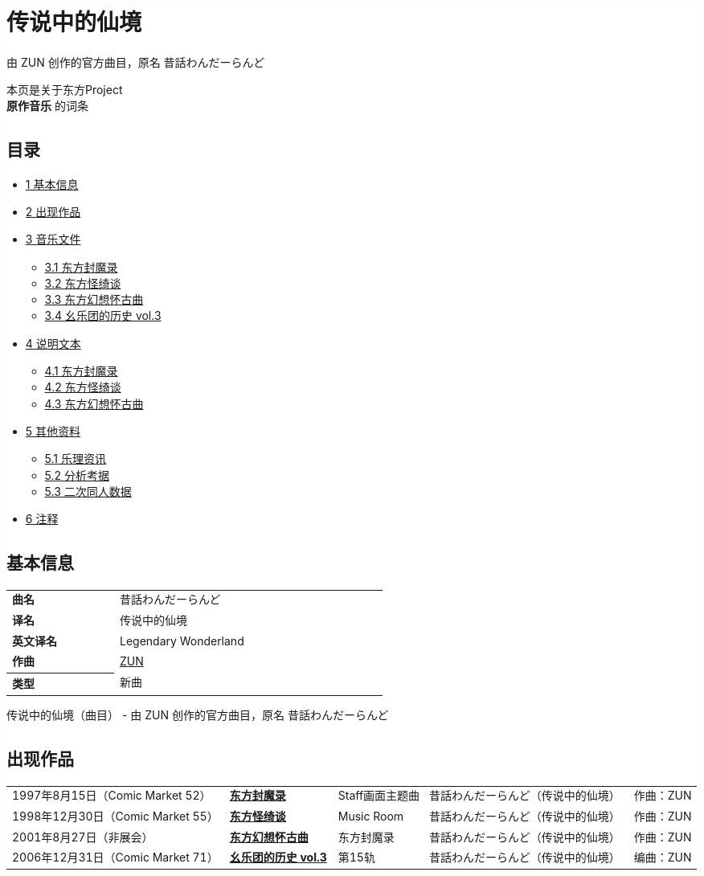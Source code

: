 # 传说中的仙境



由 ZUN 创作的官方曲目，原名 昔話わんだーらんど

本页是关于东方Project  
 **原作音乐** 的词条

## 目录

- [1 基本信息](#基本信息)
- [2 出现作品](#出现作品)
- [3 音乐文件](#音乐文件)

  - [3.1 东方封魔录](#东方封魔录)
  - [3.2 东方怪绮谈](#东方怪绮谈)
  - [3.3 东方幻想怀古曲](#东方幻想怀古曲)
  - [3.4 幺乐团的历史 vol.3](#幺乐团的历史_vol.3)



- [4 说明文本](#说明文本)

  - [4.1 东方封魔录](#东方封魔录_2)
  - [4.2 东方怪绮谈](#东方怪绮谈_2)
  - [4.3 东方幻想怀古曲](#东方幻想怀古曲_2)



- [5 其他资料](#其他资料)

  - [5.1 乐理资讯](#乐理资讯)
  - [5.2 分析考据](#分析考据)
  - [5.3 二次同人数据](#二次同人数据)



- [6 注释](#注释)





## 基本信息

<table><tbody><tr><td style="width:120px"><b>曲名</b></td><td style="width:320px">昔話わんだーらんど</td></tr><tr><td><b>译名</b></td><td>传说中的仙境</td></tr><tr><td><b>英文译名</b></td><td>Legendary Wonderland</td></tr><tr><td><b>作曲</b></td><td><a href="./ZUN.md" title="ZUN">ZUN</a></td></tr><tr><th style="text-align: left;"><b>类型</b></th><td>新曲</td></tr></tbody></table>

传说中的仙境（曲目） - 由 ZUN 创作的官方曲目，原名 昔話わんだーらんど

## 出现作品

<table>
<tbody><tr><td>1997年8月15日（Comic Market 52）</td><td><b><a href="./东方封魔录.md" title="东方封魔录">东方封魔录</a></b></td><td>Staff画面主题曲</td><td style="padding-left:5px;">昔話わんだーらんど（传说中的仙境）</td><td style="padding-left:10px;">作曲：ZUN</td></tr>
<tr><td>1998年12月30日（Comic Market 55）</td><td><b><a href="./东方怪绮谈.md" title="东方怪绮谈">东方怪绮谈</a></b></td><td>Music Room</td><td style="padding-left:5px;">昔話わんだーらんど（传说中的仙境）</td><td style="padding-left:10px;">作曲：ZUN</td></tr>
<tr><td>2001年8月27日（非展会）</td><td><b><a href="./东方幻想怀古曲.md" title="东方幻想怀古曲">东方幻想怀古曲</a></b></td><td>东方封魔录</td><td style="padding-left:5px;">昔話わんだーらんど（传说中的仙境）</td><td style="padding-left:10px;">作曲：ZUN</td></tr>
<tr><td>2006年12月31日（Comic Market 71）</td><td><b><a href="./幺乐团的历史3.md" title="幺乐团的历史3" unred="">幺乐团的历史 vol.3</a></b></td><td>第15轨</td><td style="padding-left:5px;">昔話わんだーらんど（传说中的仙境）</td><td style="padding-left:10px;">编曲：ZUN</td></tr>
</tbody></table>
